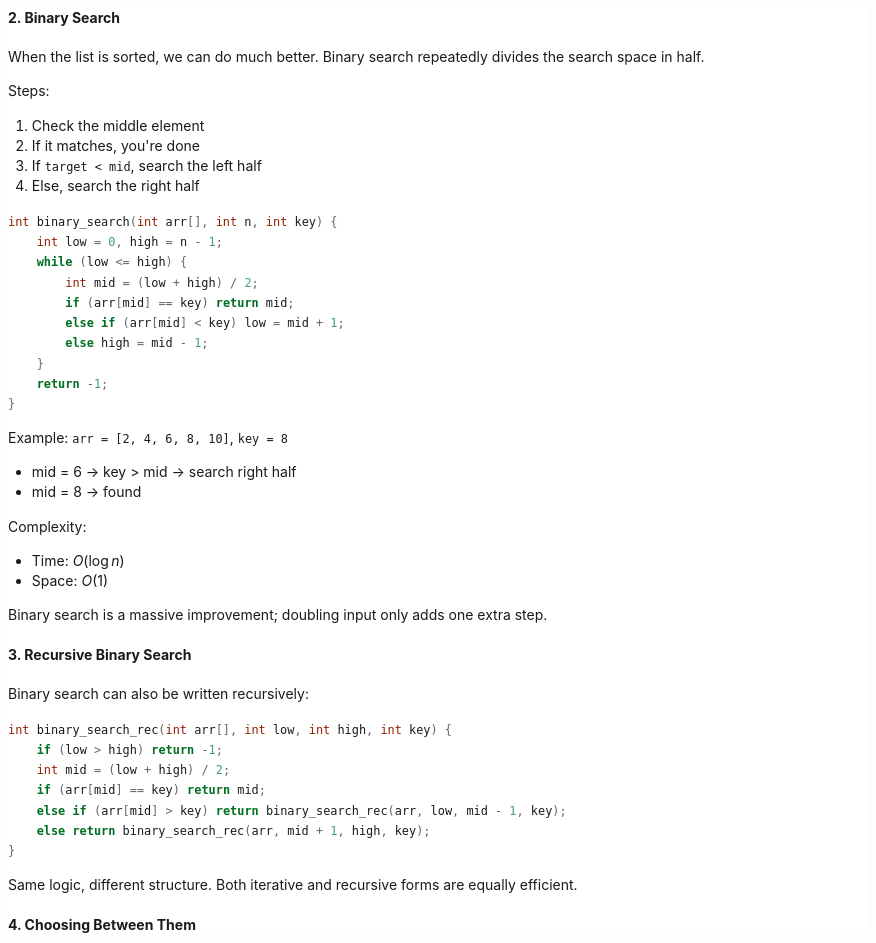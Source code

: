 #### 2. Binary Search

When the list is sorted, we can do much better.
Binary search repeatedly divides the search space in half.

Steps:

1. Check the middle element
2. If it matches, you're done
3. If `target < mid`, search the left half
4. Else, search the right half

```c
int binary_search(int arr[], int n, int key) {
    int low = 0, high = n - 1;
    while (low <= high) {
        int mid = (low + high) / 2;
        if (arr[mid] == key) return mid;
        else if (arr[mid] < key) low = mid + 1;
        else high = mid - 1;
    }
    return -1;
}
```

Example:
`arr = [2, 4, 6, 8, 10]`, `key = 8`

- mid = 6 → key > mid → search right half
- mid = 8 → found

Complexity:

- Time: $O(\log n)$
- Space: $O(1)$

Binary search is a massive improvement; doubling input only adds one extra step.

#### 3. Recursive Binary Search

Binary search can also be written recursively:

```c
int binary_search_rec(int arr[], int low, int high, int key) {
    if (low > high) return -1;
    int mid = (low + high) / 2;
    if (arr[mid] == key) return mid;
    else if (arr[mid] > key) return binary_search_rec(arr, low, mid - 1, key);
    else return binary_search_rec(arr, mid + 1, high, key);
}
```

Same logic, different structure.
Both iterative and recursive forms are equally efficient.

#### 4. Choosing Between Them
